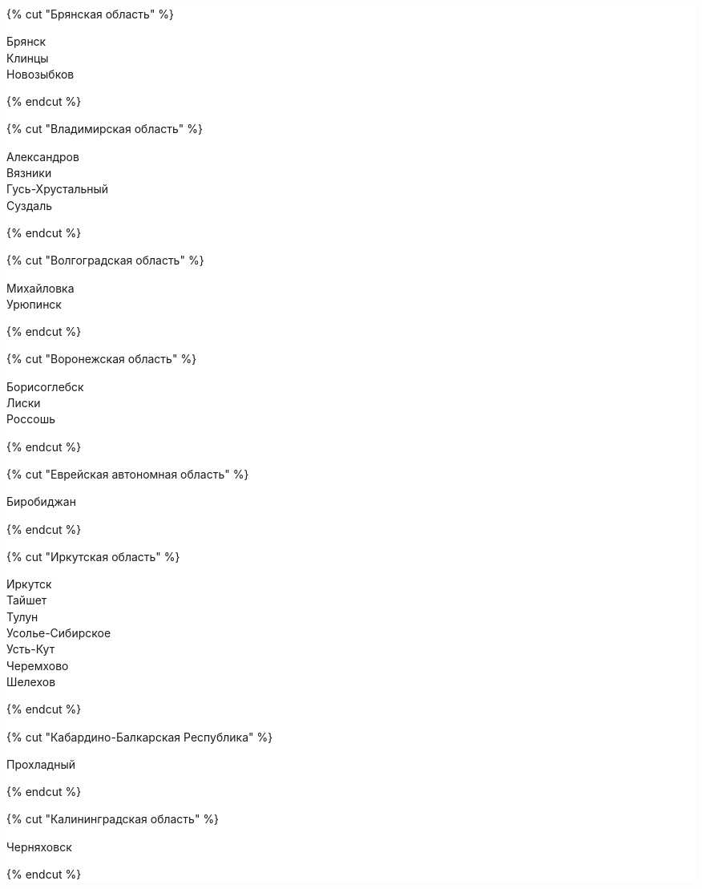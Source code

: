    {% cut "Брянская область" %}
   
   Брянск  
   Клинцы  
   Новозыбков
   
   {% endcut %}
   
   {% cut "Владимирская область" %}
   
   Александров  
   Вязники  
   Гусь-Хрустальный  
   Суздаль
   
   {% endcut %}
   
   {% cut "Волгоградская область" %}
   
   Михайловка  
   Урюпинск
   
   {% endcut %}
   
   {% cut "Воронежская область" %}
   
   Борисоглебск  
   Лиски  
   Россошь
   
   {% endcut %}
   
   {% cut "Еврейская автономная область" %}
   
   Биробиджан
   
   {% endcut %}
   
   {% cut "Иркутская область" %}
   
   Иркутск  
   Тайшет  
   Тулун  
   Усолье-Сибирское  
   Усть-Кут  
   Черемхово  
   Шелехов
   
   {% endcut %}
   
   {% cut "Кабардино-Балкарская Республика" %}
   
   Прохладный
   
   {% endcut %}
   
   {% cut "Калининградская область" %}
   
   Черняховск
   
   {% endcut %}
   